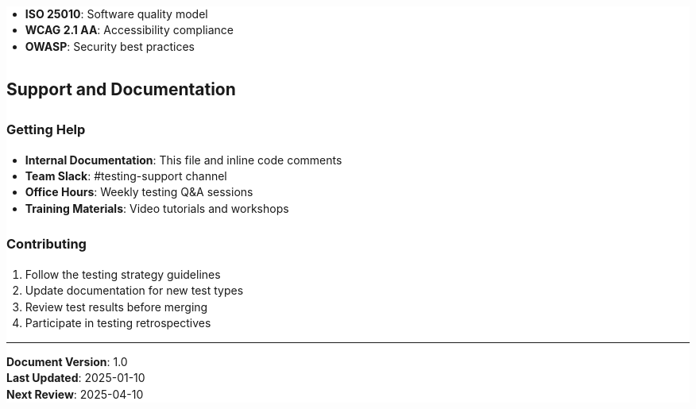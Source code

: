 - **ISO 25010**: Software quality model
- **WCAG 2.1 AA**: Accessibility compliance
- **OWASP**: Security best practices

## Support and Documentation

### Getting Help

- **Internal Documentation**: This file and inline code comments
- **Team Slack**: #testing-support channel
- **Office Hours**: Weekly testing Q&A sessions
- **Training Materials**: Video tutorials and workshops

### Contributing

1. Follow the testing strategy guidelines
2. Update documentation for new test types
3. Review test results before merging
4. Participate in testing retrospectives

---

**Document Version**: 1.0  
**Last Updated**: 2025-01-10  
**Next Review**: 2025-04-10